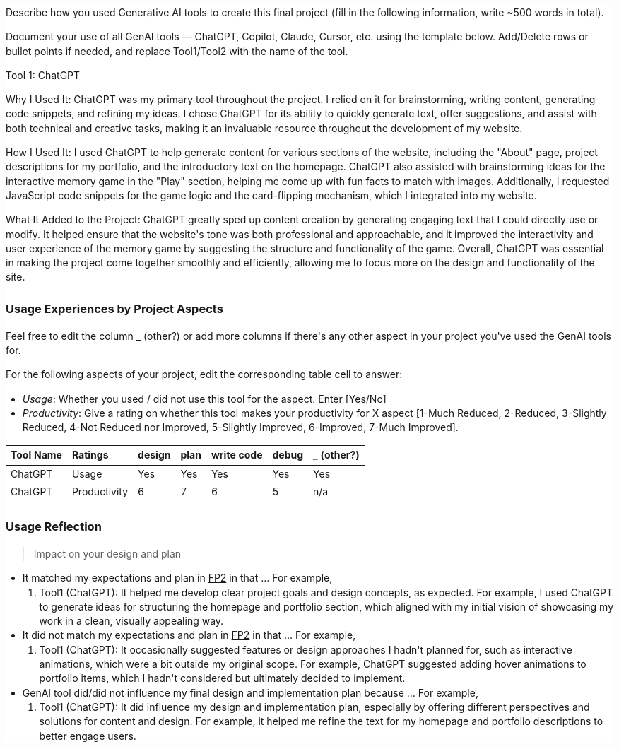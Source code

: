 Describe how you used Generative AI tools to create this final project (fill in the following information, write \~500 words in total).

Document your use of all GenAI tools — ChatGPT, Copilot, Claude, Cursor, etc. using the template below. Add/Delete rows or bullet points if needed, and replace Tool1/Tool2 with the name of the tool.

Tool 1: ChatGPT

Why I Used It: ChatGPT was my primary tool throughout the project. I relied on it for brainstorming, writing content, generating code snippets, and refining my ideas. I chose ChatGPT for its ability to quickly generate text, offer suggestions, and assist with both technical and creative tasks, making it an invaluable resource throughout the development of my website.

How I Used It: I used ChatGPT to help generate content for various sections of the website, including the "About" page, project descriptions for my portfolio, and the introductory text on the homepage. ChatGPT also assisted with brainstorming ideas for the interactive memory game in the "Play" section, helping me come up with fun facts to match with images. Additionally, I requested JavaScript code snippets for the game logic and the card-flipping mechanism, which I integrated into my website.

What It Added to the Project: ChatGPT greatly sped up content creation by generating engaging text that I could directly use or modify. It helped ensure that the website's tone was both professional and approachable, and it improved the interactivity and user experience of the memory game by suggesting the structure and functionality of the game. Overall, ChatGPT was essential in making the project come together smoothly and efficiently, allowing me to focus more on the design and functionality of the site.

### Usage Experiences by Project Aspects

Feel free to edit the column \_ (other?) or add more columns if there's any other aspect in your project you've used the GenAI tools for.

For the following aspects of your project, edit the corresponding table cell to answer:
- *Usage*: Whether you used / did not use this tool for the aspect. Enter [Yes/No]
- *Productivity*: Give a rating on whether this tool makes your productivity for X aspect [1-Much Reduced, 2-Reduced, 3-Slightly Reduced, 4-Not Reduced nor Improved, 5-Slightly Improved, 6-Improved, 7-Much Improved].

| Tool Name | Ratings | design | plan | write code | debug | \_ (other?) |
| :---- | :---- | :---- | :---- | :---- | :---- | :---- |
| ChatGPT | Usage | Yes | Yes | Yes | Yes | Yes |
| ChatGPT | Productivity | 6 | 7 | 6 | 5 | n/a |


### Usage Reflection

> Impact on your design and plan 
* It matched my expectations and plan in [FP2](#generative-ai-use-plan) in that … For example, 
  1. Tool1 (ChatGPT): It helped me develop clear project goals and design concepts, as expected. For example, I used ChatGPT to generate ideas for structuring the homepage and portfolio section, which aligned with my initial vision of showcasing my work in a clean, visually appealing way.
* It did not match my expectations and plan in [FP2](#generative-ai-use-plan) in that … For example, 
  1. Tool1 (ChatGPT): It occasionally suggested features or design approaches I hadn't planned for, such as interactive animations, which were a bit outside my original scope. For example, ChatGPT suggested adding hover animations to portfolio items, which I hadn't considered but ultimately decided to implement.
* GenAI tool did/did not influence my final design and implementation plan because … For example, 
  1. Tool1 (ChatGPT): It did influence my design and implementation plan, especially by offering different perspectives and solutions for content and design. For example, it helped me refine the text for my homepage and portfolio descriptions to better engage users.
